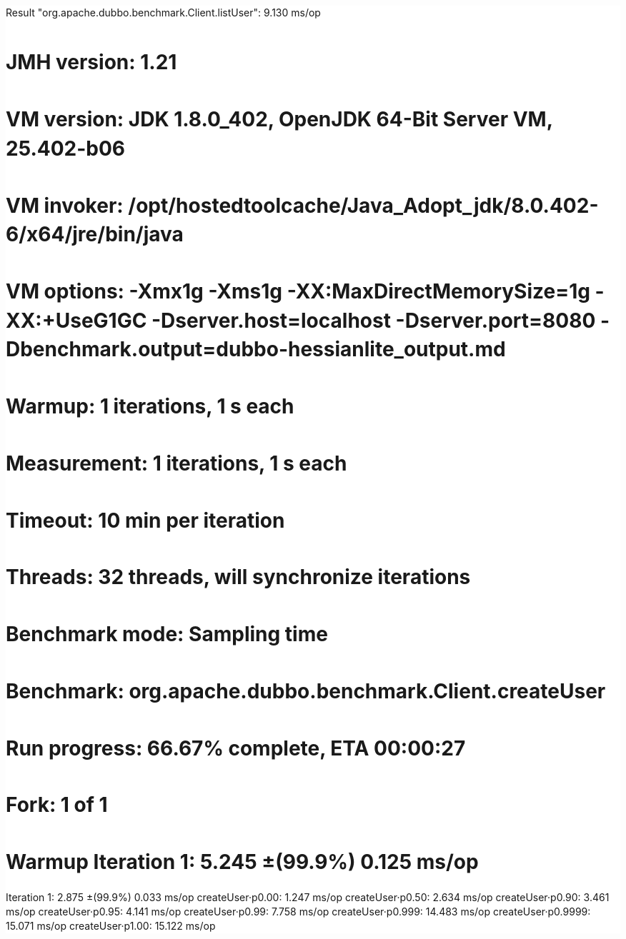 
Result "org.apache.dubbo.benchmark.Client.listUser":
  9.130 ms/op


# JMH version: 1.21
# VM version: JDK 1.8.0_402, OpenJDK 64-Bit Server VM, 25.402-b06
# VM invoker: /opt/hostedtoolcache/Java_Adopt_jdk/8.0.402-6/x64/jre/bin/java
# VM options: -Xmx1g -Xms1g -XX:MaxDirectMemorySize=1g -XX:+UseG1GC -Dserver.host=localhost -Dserver.port=8080 -Dbenchmark.output=dubbo-hessianlite_output.md
# Warmup: 1 iterations, 1 s each
# Measurement: 1 iterations, 1 s each
# Timeout: 10 min per iteration
# Threads: 32 threads, will synchronize iterations
# Benchmark mode: Sampling time
# Benchmark: org.apache.dubbo.benchmark.Client.createUser

# Run progress: 66.67% complete, ETA 00:00:27
# Fork: 1 of 1
# Warmup Iteration   1: 5.245 ±(99.9%) 0.125 ms/op
Iteration   1: 2.875 ±(99.9%) 0.033 ms/op
                 createUser·p0.00:   1.247 ms/op
                 createUser·p0.50:   2.634 ms/op
                 createUser·p0.90:   3.461 ms/op
                 createUser·p0.95:   4.141 ms/op
                 createUser·p0.99:   7.758 ms/op
                 createUser·p0.999:  14.483 ms/op
                 createUser·p0.9999: 15.071 ms/op
                 createUser·p1.00:   15.122 ms/op
